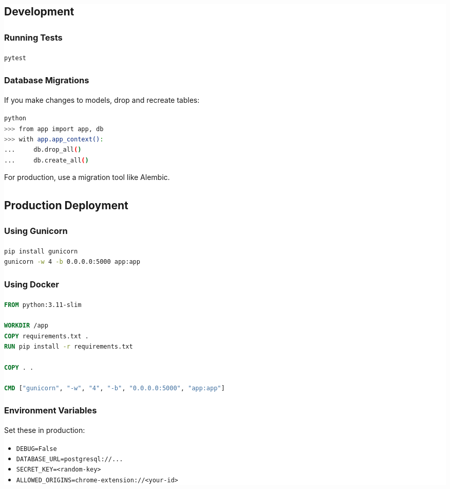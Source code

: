 ## Development

### Running Tests

```bash
pytest
```

### Database Migrations

If you make changes to models, drop and recreate tables:

```bash
python
>>> from app import app, db
>>> with app.app_context():
...     db.drop_all()
...     db.create_all()
```

For production, use a migration tool like Alembic.

## Production Deployment

### Using Gunicorn

```bash
pip install gunicorn
gunicorn -w 4 -b 0.0.0.0:5000 app:app
```

### Using Docker

```dockerfile
FROM python:3.11-slim

WORKDIR /app
COPY requirements.txt .
RUN pip install -r requirements.txt

COPY . .

CMD ["gunicorn", "-w", "4", "-b", "0.0.0.0:5000", "app:app"]
```

### Environment Variables

Set these in production:
- `DEBUG=False`
- `DATABASE_URL=postgresql://...`
- `SECRET_KEY=<random-key>`
- `ALLOWED_ORIGINS=chrome-extension://<your-id>`
